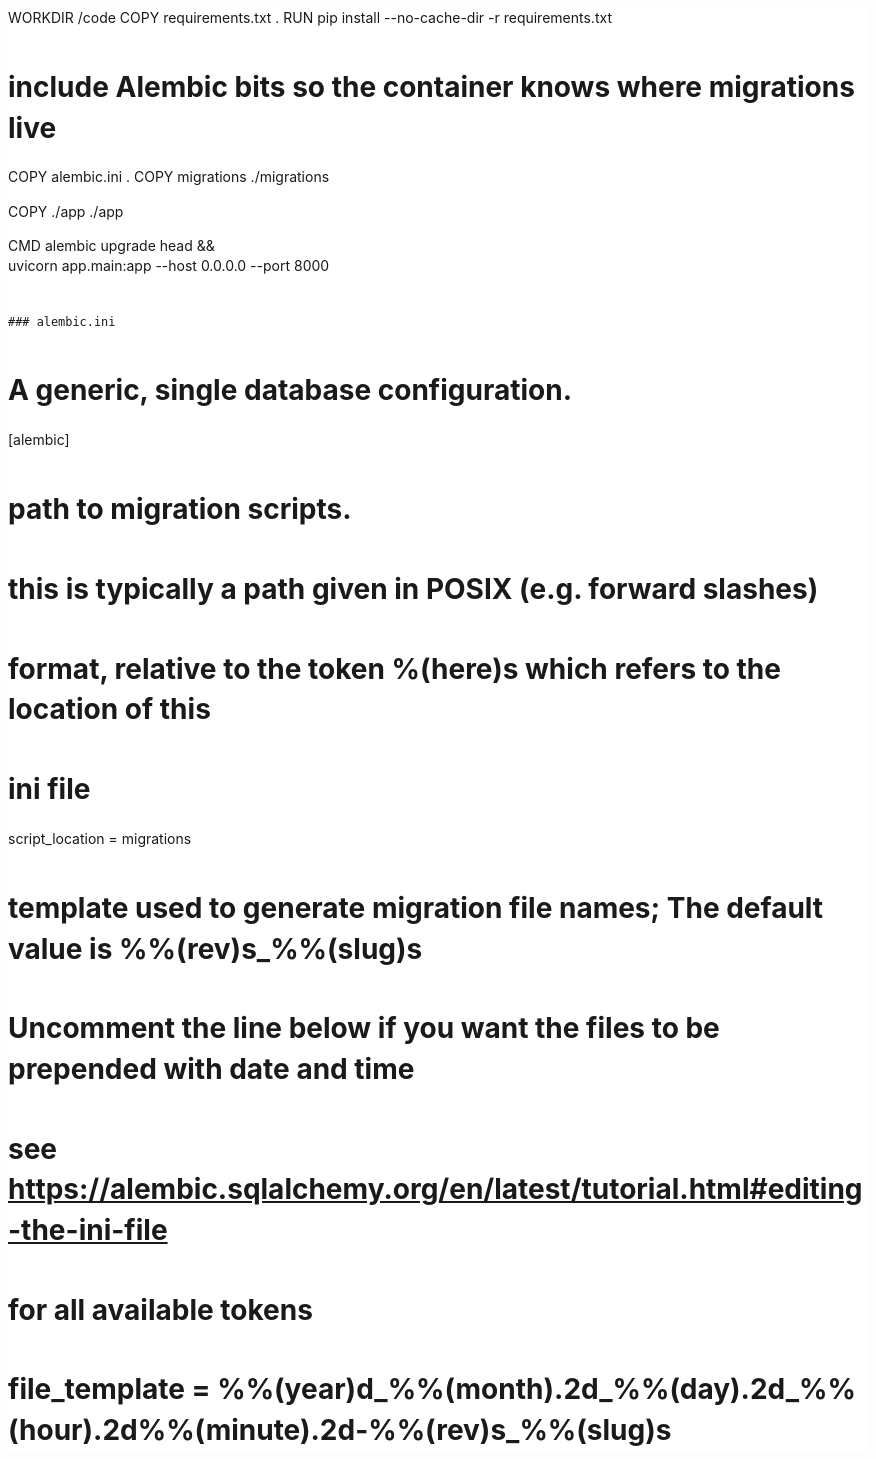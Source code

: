 WORKDIR /code
COPY requirements.txt .
RUN pip install --no-cache-dir -r requirements.txt

# include Alembic bits so the container knows where migrations live
COPY alembic.ini .
COPY migrations ./migrations

COPY ./app ./app

CMD alembic upgrade head && \
    uvicorn app.main:app --host 0.0.0.0 --port 8000
```

### alembic.ini

```
# A generic, single database configuration.

[alembic]
# path to migration scripts.
# this is typically a path given in POSIX (e.g. forward slashes)
# format, relative to the token %(here)s which refers to the location of this
# ini file
script_location = migrations

# template used to generate migration file names; The default value is %%(rev)s_%%(slug)s
# Uncomment the line below if you want the files to be prepended with date and time
# see https://alembic.sqlalchemy.org/en/latest/tutorial.html#editing-the-ini-file
# for all available tokens
# file_template = %%(year)d_%%(month).2d_%%(day).2d_%%(hour).2d%%(minute).2d-%%(rev)s_%%(slug)s
